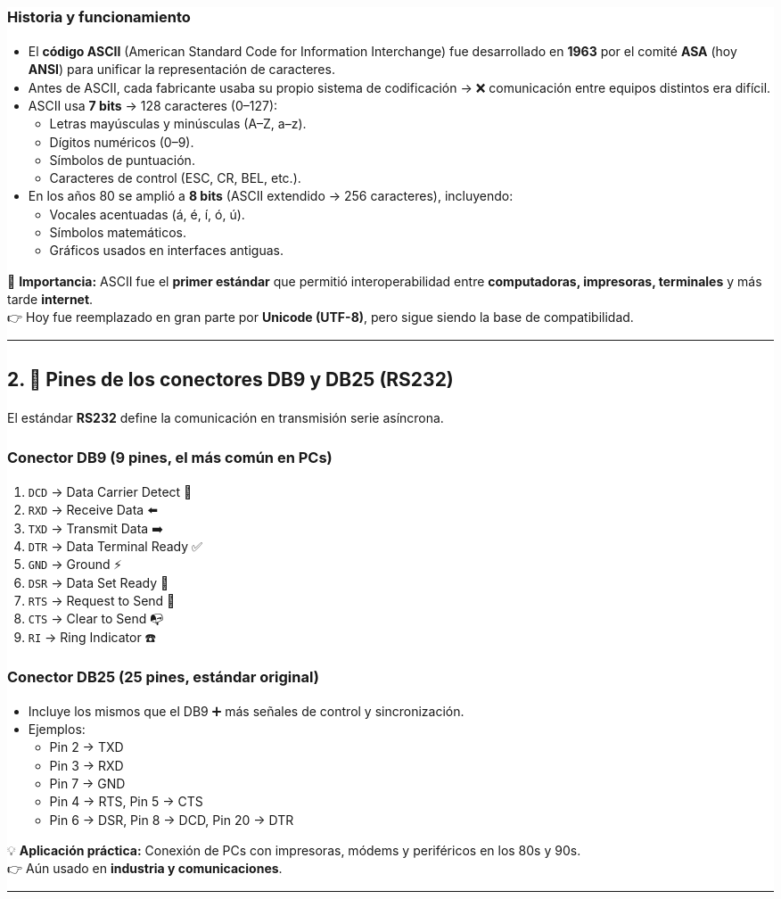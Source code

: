 ### Historia y funcionamiento  
- El **código ASCII** (American Standard Code for Information Interchange) fue desarrollado en **1963** por el comité **ASA** (hoy **ANSI**) para unificar la representación de caracteres.  
- Antes de ASCII, cada fabricante usaba su propio sistema de codificación → ❌ comunicación entre equipos distintos era difícil.  
- ASCII usa **7 bits** → 128 caracteres (0–127):  
  - Letras mayúsculas y minúsculas (A–Z, a–z).  
  - Dígitos numéricos (0–9).  
  - Símbolos de puntuación.  
  - Caracteres de control (ESC, CR, BEL, etc.).  
- En los años 80 se amplió a **8 bits** (ASCII extendido → 256 caracteres), incluyendo:  
  - Vocales acentuadas (á, é, í, ó, ú).  
  - Símbolos matemáticos.  
  - Gráficos usados en interfaces antiguas.  

📌 **Importancia:** ASCII fue el **primer estándar** que permitió interoperabilidad entre **computadoras, impresoras, terminales** y más tarde **internet**.  
👉 Hoy fue reemplazado en gran parte por **Unicode (UTF-8)**, pero sigue siendo la base de compatibilidad.  

---

## 2. 🔌 Pines de los conectores DB9 y DB25 (RS232)  

El estándar **RS232** define la comunicación en transmisión serie asíncrona.  

### Conector DB9 (9 pines, el más común en PCs)  
1. `DCD` → Data Carrier Detect 📡  
2. `RXD` → Receive Data ⬅️  
3. `TXD` → Transmit Data ➡️  
4. `DTR` → Data Terminal Ready ✅  
5. `GND` → Ground ⚡  
6. `DSR` → Data Set Ready 📶  
7. `RTS` → Request to Send 📨  
8. `CTS` → Clear to Send 📭  
9. `RI` → Ring Indicator ☎️  

### Conector DB25 (25 pines, estándar original)  
- Incluye los mismos que el DB9 ➕ más señales de control y sincronización.  
- Ejemplos:  
  - Pin 2 → TXD  
  - Pin 3 → RXD  
  - Pin 7 → GND  
  - Pin 4 → RTS, Pin 5 → CTS  
  - Pin 6 → DSR, Pin 8 → DCD, Pin 20 → DTR  

💡 **Aplicación práctica:** Conexión de PCs con impresoras, módems y periféricos en los 80s y 90s.  
👉 Aún usado en **industria y comunicaciones**.  

---

